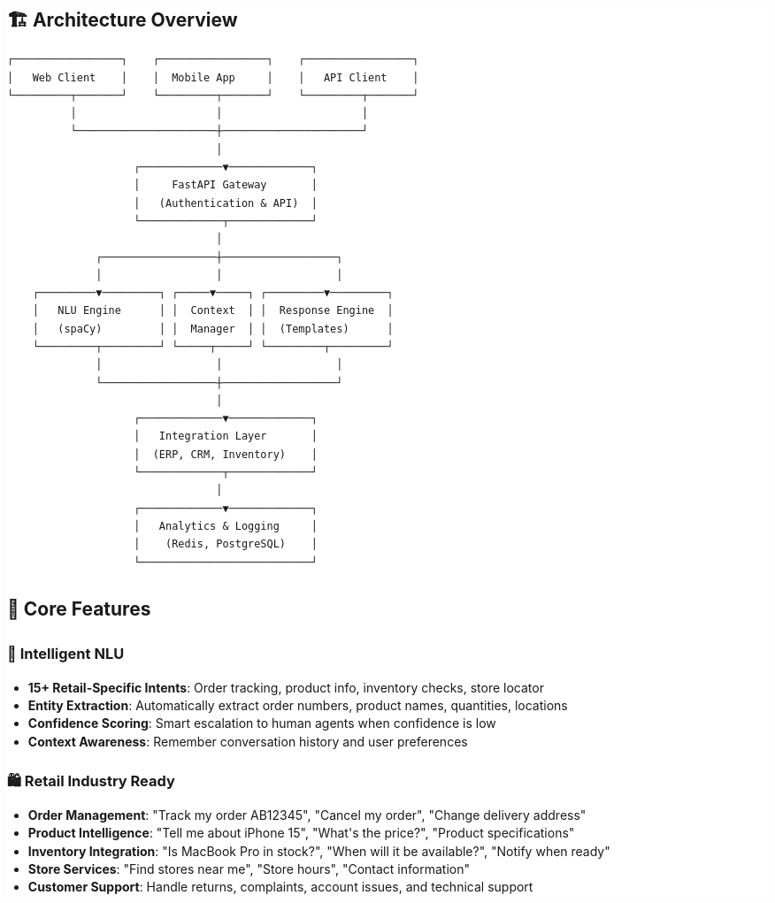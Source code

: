 ## 🏗️ **Architecture Overview**

```
┌─────────────────┐    ┌─────────────────┐    ┌─────────────────┐
│   Web Client    │    │  Mobile App     │    │   API Client    │
└─────────┬───────┘    └─────────┬───────┘    └─────────┬───────┘
          │                      │                      │
          └──────────────────────┼──────────────────────┘
                                 │
                    ┌─────────────▼─────────────┐
                    │     FastAPI Gateway       │
                    │   (Authentication & API)  │
                    └─────────────┬─────────────┘
                                 │
              ┌──────────────────┼──────────────────┐
              │                  │                  │
    ┌─────────▼─────────┐ ┌─────▼─────┐ ┌─────────▼─────────┐
    │   NLU Engine      │ │  Context  │ │  Response Engine  │
    │   (spaCy)         │ │  Manager  │ │  (Templates)      │
    └─────────┬─────────┘ └─────┬─────┘ └─────────┬─────────┘
              │                  │                  │
              └──────────────────┼──────────────────┘
                                 │
                    ┌─────────────▼─────────────┐
                    │   Integration Layer       │
                    │  (ERP, CRM, Inventory)    │
                    └─────────────┬─────────────┘
                                 │
                    ┌─────────────▼─────────────┐
                    │   Analytics & Logging     │
                    │    (Redis, PostgreSQL)    │
                    └───────────────────────────┘
```

## 🚀 **Core Features**

### 🧠 **Intelligent NLU**
- **15+ Retail-Specific Intents**: Order tracking, product info, inventory checks, store locator
- **Entity Extraction**: Automatically extract order numbers, product names, quantities, locations
- **Confidence Scoring**: Smart escalation to human agents when confidence is low
- **Context Awareness**: Remember conversation history and user preferences

### 🛍️ **Retail Industry Ready**
- **Order Management**: "Track my order AB12345", "Cancel my order", "Change delivery address"
- **Product Intelligence**: "Tell me about iPhone 15", "What's the price?", "Product specifications"
- **Inventory Integration**: "Is MacBook Pro in stock?", "When will it be available?", "Notify when ready"
- **Store Services**: "Find stores near me", "Store hours", "Contact information"
- **Customer Support**: Handle returns, complaints, account issues, and technical support
